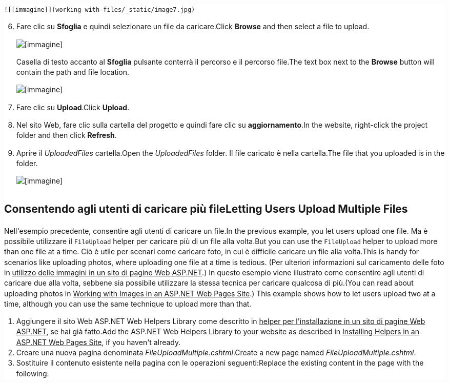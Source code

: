     ![[immagine]](working-with-files/_static/image7.jpg)
6. <span data-ttu-id="6daf2-266">Fare clic su **Sfoglia** e quindi selezionare un file da caricare.</span><span class="sxs-lookup"><span data-stu-id="6daf2-266">Click **Browse** and then select a file to upload.</span></span> 

    ![[immagine]](working-with-files/_static/image8.jpg)

    <span data-ttu-id="6daf2-268">Casella di testo accanto al **Sfoglia** pulsante conterrà il percorso e il percorso file.</span><span class="sxs-lookup"><span data-stu-id="6daf2-268">The text box next to the **Browse** button will contain the path and file location.</span></span>

    ![[immagine]](working-with-files/_static/image9.jpg)
7. <span data-ttu-id="6daf2-270">Fare clic su **Upload**.</span><span class="sxs-lookup"><span data-stu-id="6daf2-270">Click **Upload**.</span></span>
8. <span data-ttu-id="6daf2-271">Nel sito Web, fare clic sulla cartella del progetto e quindi fare clic su **aggiornamento**.</span><span class="sxs-lookup"><span data-stu-id="6daf2-271">In the website, right-click the project folder and then click **Refresh**.</span></span>
9. <span data-ttu-id="6daf2-272">Aprire il *UploadedFiles* cartella.</span><span class="sxs-lookup"><span data-stu-id="6daf2-272">Open the *UploadedFiles* folder.</span></span> <span data-ttu-id="6daf2-273">Il file caricato è nella cartella.</span><span class="sxs-lookup"><span data-stu-id="6daf2-273">The file that you uploaded is in the folder.</span></span> 

    ![[immagine]](working-with-files/_static/image10.jpg)

<a id="Letting_Users_Upload_Multiple_Files"></a>
## <a name="letting-users-upload-multiple-files"></a><span data-ttu-id="6daf2-275">Consentendo agli utenti di caricare più file</span><span class="sxs-lookup"><span data-stu-id="6daf2-275">Letting Users Upload Multiple Files</span></span>

<span data-ttu-id="6daf2-276">Nell'esempio precedente, consentire agli utenti di caricare un file.</span><span class="sxs-lookup"><span data-stu-id="6daf2-276">In the previous example, you let users upload one file.</span></span> <span data-ttu-id="6daf2-277">Ma è possibile utilizzare il `FileUpload` helper per caricare più di un file alla volta.</span><span class="sxs-lookup"><span data-stu-id="6daf2-277">But you can use the `FileUpload` helper to upload more than one file at a time.</span></span> <span data-ttu-id="6daf2-278">Ciò è utile per scenari come caricare foto, in cui è difficile caricare un file alla volta.</span><span class="sxs-lookup"><span data-stu-id="6daf2-278">This is handy for scenarios like uploading photos, where uploading one file at a time is tedious.</span></span> <span data-ttu-id="6daf2-279">(Per ulteriori informazioni sul caricamento delle foto in [utilizzo delle immagini in un sito di pagine Web ASP.NET](https://go.microsoft.com/fwlink/?LinkId=202897).) In questo esempio viene illustrato come consentire agli utenti di caricare due alla volta, sebbene sia possibile utilizzare la stessa tecnica per caricare qualcosa di più.</span><span class="sxs-lookup"><span data-stu-id="6daf2-279">(You can read about uploading photos in [Working with Images in an ASP.NET Web Pages Site](https://go.microsoft.com/fwlink/?LinkId=202897).) This example shows how to let users upload two at a time, although you can use the same technique to upload more than that.</span></span>

1. <span data-ttu-id="6daf2-280">Aggiungere il sito Web ASP.NET Web Helpers Library come descritto in [helper per l'installazione in un sito di pagine Web ASP.NET](https://go.microsoft.com/fwlink/?LinkId=252372), se hai già fatto.</span><span class="sxs-lookup"><span data-stu-id="6daf2-280">Add the ASP.NET Web Helpers Library to your website as described in [Installing Helpers in an ASP.NET Web Pages Site](https://go.microsoft.com/fwlink/?LinkId=252372), if you haven't already.</span></span>
2. <span data-ttu-id="6daf2-281">Creare una nuova pagina denominata *FileUploadMultiple.cshtml*.</span><span class="sxs-lookup"><span data-stu-id="6daf2-281">Create a new page named *FileUploadMultiple.cshtml*.</span></span>
3. <span data-ttu-id="6daf2-282">Sostituire il contenuto esistente nella pagina con le operazioni seguenti:</span><span class="sxs-lookup"><span data-stu-id="6daf2-282">Replace the existing content in the page with the following:</span></span>  
